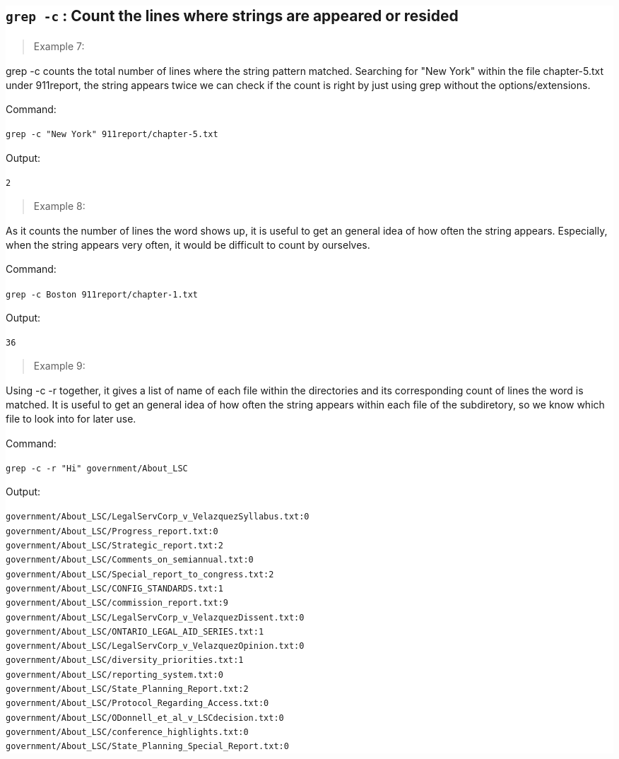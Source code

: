 
## `grep -c` : Count the lines where strings are appeared or resided

> Example 7:

grep -c counts the total number of lines where the string pattern matched. Searching for "New York" within the file chapter-5.txt under 911report, the string appears twice we can check if the count is right by just using grep without the options/extensions. 

Command:

    grep -c "New York" 911report/chapter-5.txt

Output: 

    2

> Example 8:

 As it counts the number of lines the word shows up, it is useful to get an general idea of how often the string appears. Especially, when the string appears very often, it would be difficult to count by ourselves. 

Command:

    grep -c Boston 911report/chapter-1.txt

Output: 

    36

> Example 9:

Using -c -r together, it gives a list of name of each file within the directories and its corresponding count of lines the word is matched. It is useful to get an general idea of how often the string appears within each file of the subdiretory, so we know which file to look into for later use.

Command:

    grep -c -r "Hi" government/About_LSC

Output: 

    government/About_LSC/LegalServCorp_v_VelazquezSyllabus.txt:0
    government/About_LSC/Progress_report.txt:0
    government/About_LSC/Strategic_report.txt:2
    government/About_LSC/Comments_on_semiannual.txt:0
    government/About_LSC/Special_report_to_congress.txt:2
    government/About_LSC/CONFIG_STANDARDS.txt:1
    government/About_LSC/commission_report.txt:9
    government/About_LSC/LegalServCorp_v_VelazquezDissent.txt:0
    government/About_LSC/ONTARIO_LEGAL_AID_SERIES.txt:1
    government/About_LSC/LegalServCorp_v_VelazquezOpinion.txt:0
    government/About_LSC/diversity_priorities.txt:1
    government/About_LSC/reporting_system.txt:0
    government/About_LSC/State_Planning_Report.txt:2
    government/About_LSC/Protocol_Regarding_Access.txt:0
    government/About_LSC/ODonnell_et_al_v_LSCdecision.txt:0
    government/About_LSC/conference_highlights.txt:0
    government/About_LSC/State_Planning_Special_Report.txt:0